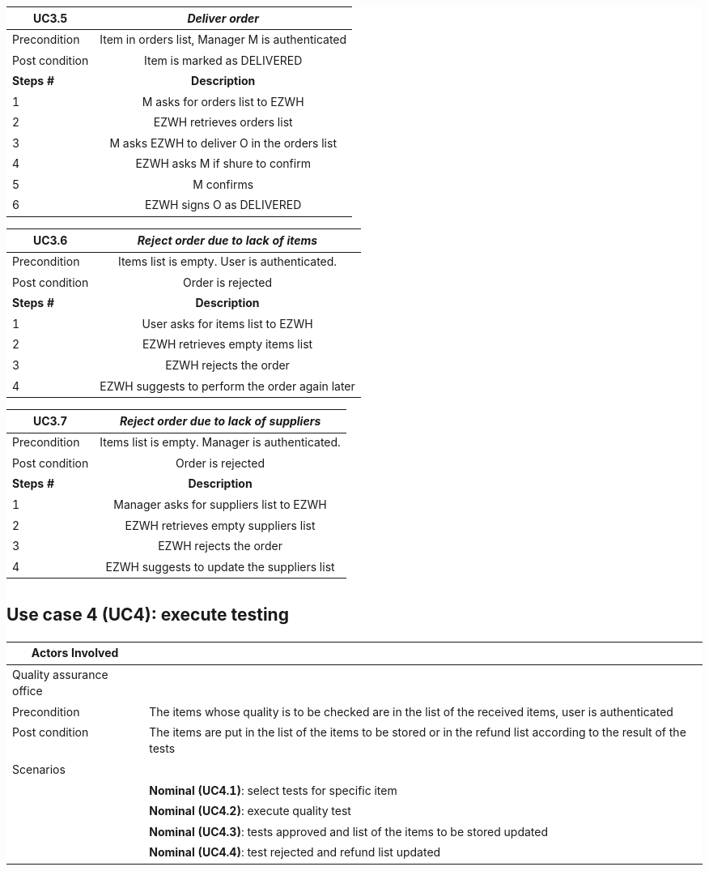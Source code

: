 | **UC3.5** | *Deliver order* |
| ------------- |:-------------:| 
|  Precondition     | Item in orders list, Manager M is authenticated |
|  Post condition     | Item is marked as DELIVERED |
| **Steps #**        | **Description**  |
|  1     | M asks for orders list to EZWH |  
|  2     | EZWH retrieves orders list |
|  3     | M asks EZWH to deliver O in the orders list |
|  4     | EZWH asks M if shure to confirm |
|  5	 | M confirms |
|  6	 | EZWH signs O as DELIVERED |

| **UC3.6** | *Reject order due to lack of items* |
| ------------- |:-------------:| 
|  Precondition     | Items list is empty. User is authenticated. |
|  Post condition     | Order is rejected  |
| **Steps #**        | **Description**  |
|  1     | User asks for items list to EZWH |  
|  2     | EZWH retrieves empty items list |
|  3     | EZWH rejects the order |
|  4     | EZWH suggests to perform the order again later |

| **UC3.7** | *Reject order due to lack of suppliers* |
| ------------- |:-------------:| 
|  Precondition     | Items list is empty. Manager is authenticated. |
|  Post condition     | Order is rejected  |
| **Steps #**        | **Description**  |
|  1     | Manager asks for suppliers list to EZWH  |  
|  2     | EZWH retrieves empty suppliers list |
|  3     | EZWH rejects the order |
|  4     | EZWH suggests to update the suppliers list |

## Use case 4 (UC4): execute testing

| Actors Involved|  |
| ------------- |:-------------| 
 Quality assurance office |
| Precondition     | The items whose quality is to be checked are in the list of the received items, user is authenticated |  
|  Post condition     | The items are put in the list of the items to be stored or in the refund list according to the result of the tests  |
|  Scenarios     |  |
|  | **Nominal (UC4.1)**: select tests for specific item |
|  | **Nominal (UC4.2)**: execute quality test |
|  | **Nominal (UC4.3)**: tests approved and list of the items to be stored updated |
|  | **Nominal (UC4.4)**: test rejected and refund list updated |